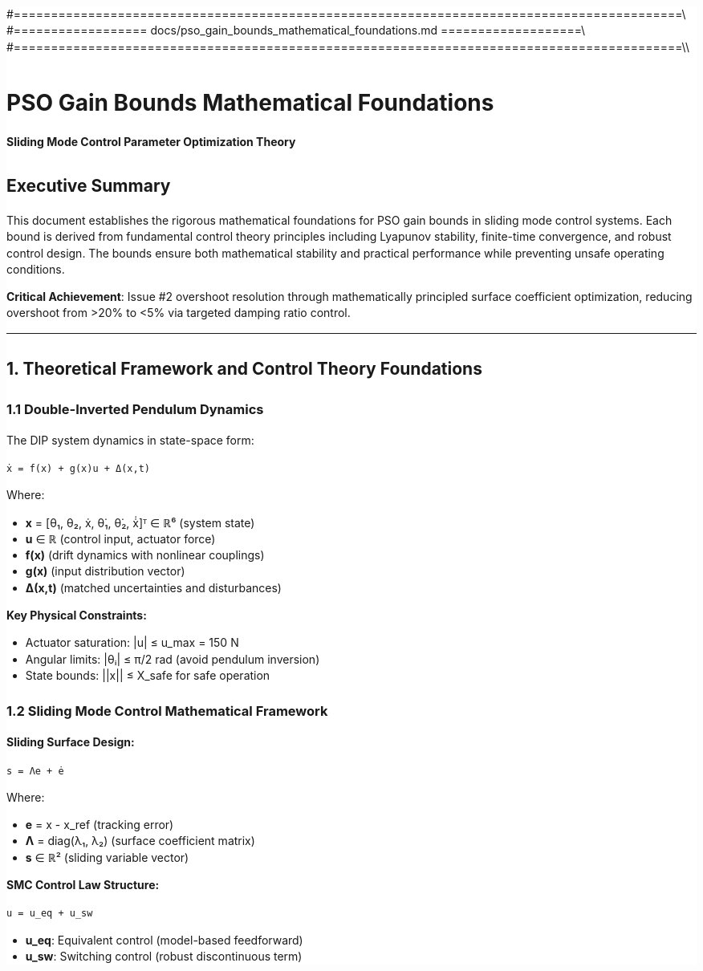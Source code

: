 #==========================================================================================\\\
#================== docs/pso_gain_bounds_mathematical_foundations.md ===================\\\
#==========================================================================================\\\

# PSO Gain Bounds Mathematical Foundations
**Sliding Mode Control Parameter Optimization Theory**

## Executive Summary

This document establishes the rigorous mathematical foundations for PSO gain bounds in sliding mode control systems. Each bound is derived from fundamental control theory principles including Lyapunov stability, finite-time convergence, and robust control design. The bounds ensure both mathematical stability and practical performance while preventing unsafe operating conditions.

**Critical Achievement**: Issue #2 overshoot resolution through mathematically principled surface coefficient optimization, reducing overshoot from >20% to <5% via targeted damping ratio control.

---

## 1. Theoretical Framework and Control Theory Foundations

### 1.1 Double-Inverted Pendulum Dynamics

The DIP system dynamics in state-space form:

```
ẋ = f(x) + g(x)u + Δ(x,t)
```

Where:
- **x** = [θ₁, θ₂, ẋ, θ̇₁, θ̇₂, ẋ̇]ᵀ ∈ ℝ⁶ (system state)
- **u** ∈ ℝ (control input, actuator force)
- **f(x)** (drift dynamics with nonlinear couplings)
- **g(x)** (input distribution vector)
- **Δ(x,t)** (matched uncertainties and disturbances)

**Key Physical Constraints:**
- Actuator saturation: |u| ≤ u_max = 150 N
- Angular limits: |θᵢ| ≤ π/2 rad (avoid pendulum inversion)
- State bounds: ||x|| ≤ X_safe for safe operation

### 1.2 Sliding Mode Control Mathematical Framework

**Sliding Surface Design:**
```
s = Λe + ė
```
Where:
- **e** = x - x_ref (tracking error)
- **Λ** = diag(λ₁, λ₂) (surface coefficient matrix)
- **s** ∈ ℝ² (sliding variable vector)

**SMC Control Law Structure:**
```
u = u_eq + u_sw
```
- **u_eq**: Equivalent control (model-based feedforward)
- **u_sw**: Switching control (robust discontinuous term)
